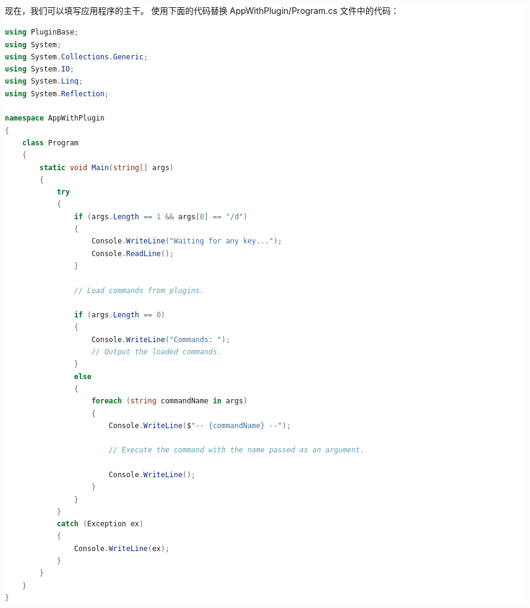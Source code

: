 现在，我们可以填写应用程序的主干。 使用下面的代码替换 AppWithPlugin/Program.cs 文件中的代码： 

```csharp
using PluginBase;
using System;
using System.Collections.Generic;
using System.IO;
using System.Linq;
using System.Reflection;

namespace AppWithPlugin
{
    class Program
    {
        static void Main(string[] args)
        {
            try
            {
                if (args.Length == 1 && args[0] == "/d")
                {
                    Console.WriteLine("Waiting for any key...");
                    Console.ReadLine();
                }

                // Load commands from plugins.

                if (args.Length == 0)
                {
                    Console.WriteLine("Commands: ");
                    // Output the loaded commands.
                }
                else
                {
                    foreach (string commandName in args)
                    {
                        Console.WriteLine($"-- {commandName} --");

                        // Execute the command with the name passed as an argument.

                        Console.WriteLine();
                    }
                }
            }
            catch (Exception ex)
            {
                Console.WriteLine(ex);
            }
        }
    }
}

```
